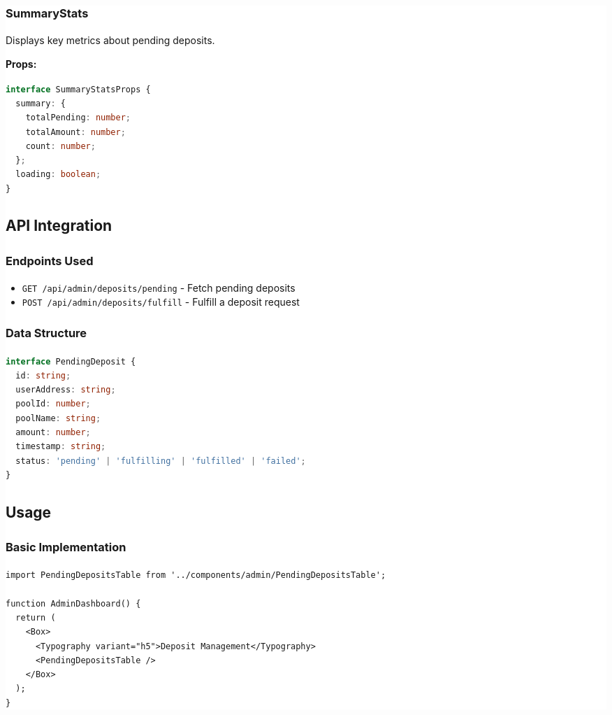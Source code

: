 ### SummaryStats
Displays key metrics about pending deposits.

**Props:**
```typescript
interface SummaryStatsProps {
  summary: {
    totalPending: number;
    totalAmount: number;
    count: number;
  };
  loading: boolean;
}
```

## API Integration

### Endpoints Used
- `GET /api/admin/deposits/pending` - Fetch pending deposits
- `POST /api/admin/deposits/fulfill` - Fulfill a deposit request

### Data Structure
```typescript
interface PendingDeposit {
  id: string;
  userAddress: string;
  poolId: number;
  poolName: string;
  amount: number;
  timestamp: string;
  status: 'pending' | 'fulfilling' | 'fulfilled' | 'failed';
}
```

## Usage

### Basic Implementation
```tsx
import PendingDepositsTable from '../components/admin/PendingDepositsTable';

function AdminDashboard() {
  return (
    <Box>
      <Typography variant="h5">Deposit Management</Typography>
      <PendingDepositsTable />
    </Box>
  );
}
```
